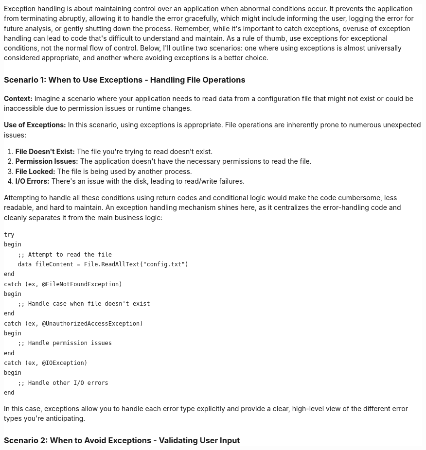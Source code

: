 Exception handling is about maintaining control over an application when abnormal conditions occur. It prevents the application from terminating abruptly, allowing it to handle the error gracefully, which might include informing the user, logging the error for future analysis, or gently shutting down the process. Remember, while it's important to catch exceptions, overuse of exception handling can lead to code that's difficult to understand and maintain. As a rule of thumb, use exceptions for exceptional conditions, not the normal flow of control. Below, I'll outline two scenarios: one where using exceptions is almost universally considered appropriate, and another where avoiding exceptions is a better choice.

### Scenario 1: When to Use Exceptions - Handling File Operations

**Context:**
Imagine a scenario where your application needs to read data from a configuration file that might not exist or could be inaccessible due to permission issues or runtime changes.

**Use of Exceptions:**
In this scenario, using exceptions is appropriate. File operations are inherently prone to numerous unexpected issues:

1. **File Doesn't Exist:** The file you're trying to read doesn’t exist.
2. **Permission Issues:** The application doesn't have the necessary permissions to read the file.
3. **File Locked:** The file is being used by another process.
4. **I/O Errors:** There's an issue with the disk, leading to read/write failures.

Attempting to handle all these conditions using return codes and conditional logic would make the code cumbersome, less readable, and hard to maintain. An exception handling mechanism shines here, as it centralizes the error-handling code and cleanly separates it from the main business logic:

```dbl,ignore,does_not_compile
try
begin
    ;; Attempt to read the file
    data fileContent = File.ReadAllText("config.txt")
end
catch (ex, @FileNotFoundException)
begin
    ;; Handle case when file doesn't exist
end
catch (ex, @UnauthorizedAccessException)
begin
    ;; Handle permission issues
end
catch (ex, @IOException)
begin
    ;; Handle other I/O errors
end
```

In this case, exceptions allow you to handle each error type explicitly and provide a clear, high-level view of the different error types you're anticipating.

### Scenario 2: When to Avoid Exceptions - Validating User Input
